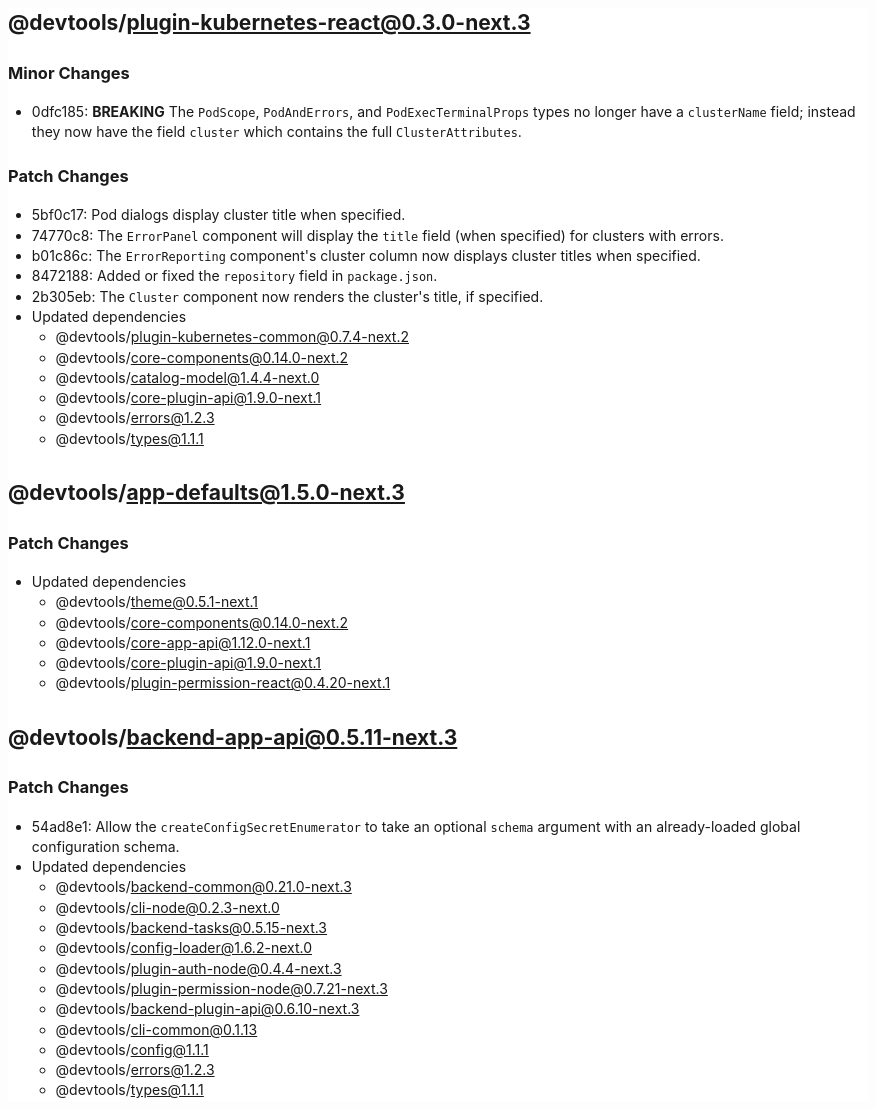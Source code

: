 ## @devtools/plugin-kubernetes-react@0.3.0-next.3

### Minor Changes

- 0dfc185: **BREAKING** The `PodScope`, `PodAndErrors`, and `PodExecTerminalProps` types no
  longer have a `clusterName` field; instead they now have the field `cluster`
  which contains the full `ClusterAttributes`.

### Patch Changes

- 5bf0c17: Pod dialogs display cluster title when specified.
- 74770c8: The `ErrorPanel` component will display the `title` field (when specified) for
  clusters with errors.
- b01c86c: The `ErrorReporting` component's cluster column now displays cluster titles when
  specified.
- 8472188: Added or fixed the `repository` field in `package.json`.
- 2b305eb: The `Cluster` component now renders the cluster's title, if specified.
- Updated dependencies
  - @devtools/plugin-kubernetes-common@0.7.4-next.2
  - @devtools/core-components@0.14.0-next.2
  - @devtools/catalog-model@1.4.4-next.0
  - @devtools/core-plugin-api@1.9.0-next.1
  - @devtools/errors@1.2.3
  - @devtools/types@1.1.1

## @devtools/app-defaults@1.5.0-next.3

### Patch Changes

- Updated dependencies
  - @devtools/theme@0.5.1-next.1
  - @devtools/core-components@0.14.0-next.2
  - @devtools/core-app-api@1.12.0-next.1
  - @devtools/core-plugin-api@1.9.0-next.1
  - @devtools/plugin-permission-react@0.4.20-next.1

## @devtools/backend-app-api@0.5.11-next.3

### Patch Changes

- 54ad8e1: Allow the `createConfigSecretEnumerator` to take an optional `schema` argument with an already-loaded global configuration schema.
- Updated dependencies
  - @devtools/backend-common@0.21.0-next.3
  - @devtools/cli-node@0.2.3-next.0
  - @devtools/backend-tasks@0.5.15-next.3
  - @devtools/config-loader@1.6.2-next.0
  - @devtools/plugin-auth-node@0.4.4-next.3
  - @devtools/plugin-permission-node@0.7.21-next.3
  - @devtools/backend-plugin-api@0.6.10-next.3
  - @devtools/cli-common@0.1.13
  - @devtools/config@1.1.1
  - @devtools/errors@1.2.3
  - @devtools/types@1.1.1
